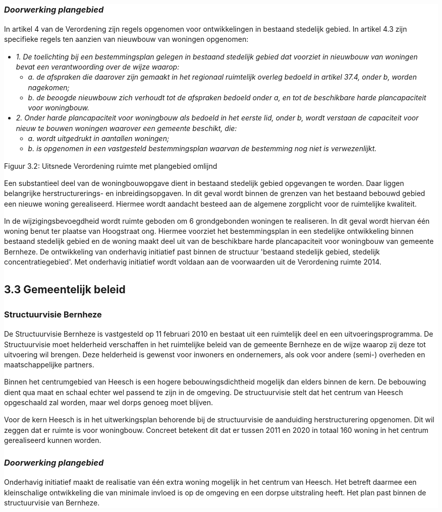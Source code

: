 ### *Doorwerking plangebied*

In artikel 4 van de Verordening zijn regels opgenomen voor ontwikkelingen in bestaand stedelijk gebied. In artikel 4.3 zijn specifieke regels ten aanzien van nieuwbouw van woningen opgenomen:

- *1. De toelichting bij een bestemmingsplan gelegen in bestaand stedelijk gebied dat voorziet in nieuwbouw van woningen bevat een verantwoording over de wijze waarop:*
	- *a. de afspraken die daarover zijn gemaakt in het regionaal ruimtelijk overleg bedoeld in artikel 37.4, onder b, worden nagekomen;*
	- *b. de beoogde nieuwbouw zich verhoudt tot de afspraken bedoeld onder a, en tot de beschikbare harde plancapaciteit voor woningbouw.*
- *2. Onder harde plancapaciteit voor woningbouw als bedoeld in het eerste lid, onder b, wordt verstaan de capaciteit voor nieuw te bouwen woningen waarover een gemeente beschikt, die:*
	- *a. wordt uitgedrukt in aantallen woningen;*
	- *b. is opgenomen in een vastgesteld bestemmingsplan waarvan de bestemming nog niet is verwezenlijkt.*

Figuur 3.2: Uitsnede Verordening ruimte met plangebied omlijnd

Een substantieel deel van de woningbouwopgave dient in bestaand stedelijk gebied opgevangen te worden. Daar liggen belangrijke herstructurerings- en inbreidingsopgaven. In dit geval wordt binnen de grenzen van het bestaand bebouwd gebied een nieuwe woning gerealiseerd. Hiermee wordt aandacht besteed aan de algemene zorgplicht voor de ruimtelijke kwaliteit.

In de wijzigingsbevoegdheid wordt ruimte geboden om 6 grondgebonden woningen te realiseren. In dit geval wordt hiervan één woning benut ter plaatse van Hoogstraat ong. Hiermee voorziet het bestemmingsplan in een stedelijke ontwikkeling binnen bestaand stedelijk gebied en de woning maakt deel uit van de beschikbare harde plancapaciteit voor woningbouw van gemeente Bernheze. De ontwikkeling van onderhavig initiatief past binnen de structuur 'bestaand stedelijk gebied, stedelijk concentratiegebied'. Met onderhavig initiatief wordt voldaan aan de voorwaarden uit de Verordening ruimte 2014.

## **3.3 Gemeentelijk beleid**

### **Structuurvisie Bernheze**

De Structuurvisie Bernheze is vastgesteld op 11 februari 2010 en bestaat uit een ruimtelijk deel en een uitvoeringsprogramma. De Structuurvisie moet helderheid verschaffen in het ruimtelijke beleid van de gemeente Bernheze en de wijze waarop zij deze tot uitvoering wil brengen. Deze helderheid is gewenst voor inwoners en ondernemers, als ook voor andere (semi-) overheden en maatschappelijke partners.

Binnen het centrumgebied van Heesch is een hogere bebouwingsdichtheid mogelijk dan elders binnen de kern. De bebouwing dient qua maat en schaal echter wel passend te zijn in de omgeving. De structuurvisie stelt dat het centrum van Heesch opgeschaald zal worden, maar wel dorps genoeg moet blijven.

Voor de kern Heesch is in het uitwerkingsplan behorende bij de structuurvisie de aanduiding herstructurering opgenomen. Dit wil zeggen dat er ruimte is voor woningbouw. Concreet betekent dit dat er tussen 2011 en 2020 in totaal 160 woning in het centrum gerealiseerd kunnen worden.

### *Doorwerking plangebied*

Onderhavig initiatief maakt de realisatie van één extra woning mogelijk in het centrum van Heesch. Het betreft daarmee een kleinschalige ontwikkeling die van minimale invloed is op de omgeving en een dorpse uitstraling heeft. Het plan past binnen de structuurvisie van Bernheze.
